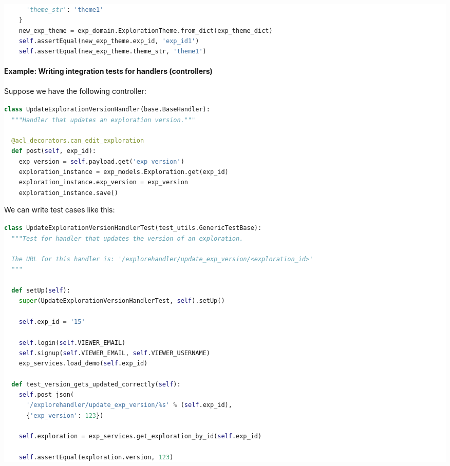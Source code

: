 ```python
      'theme_str': 'theme1'
    }
    new_exp_theme = exp_domain.ExplorationTheme.from_dict(exp_theme_dict)
    self.assertEqual(new_exp_theme.exp_id, 'exp_id1')
    self.assertEqual(new_exp_theme.theme_str, 'theme1')
```

#### Example: Writing integration tests for handlers (controllers)

Suppose we have the following controller:

```python
class UpdateExplorationVersionHandler(base.BaseHandler):
  """Handler that updates an exploration version."""

  @acl_decorators.can_edit_exploration
  def post(self, exp_id):
    exp_version = self.payload.get('exp_version')
    exploration_instance = exp_models.Exploration.get(exp_id)
    exploration_instance.exp_version = exp_version
    exploration_instance.save()
```

We can write test cases like this:

```python
class UpdateExplorationVersionHandlerTest(test_utils.GenericTestBase):
  """Test for handler that updates the version of an exploration.

  The URL for this handler is: '/explorehandler/update_exp_version/<exploration_id>'
  """

  def setUp(self):
    super(UpdateExplorationVersionHandlerTest, self).setUp()

    self.exp_id = '15'

    self.login(self.VIEWER_EMAIL)
    self.signup(self.VIEWER_EMAIL, self.VIEWER_USERNAME)
    exp_services.load_demo(self.exp_id)

  def test_version_gets_updated_correctly(self):
    self.post_json(
      '/explorehandler/update_exp_version/%s' % (self.exp_id),
      {'exp_version': 123})

    self.exploration = exp_services.get_exploration_by_id(self.exp_id)

    self.assertEqual(exploration.version, 123)
```
